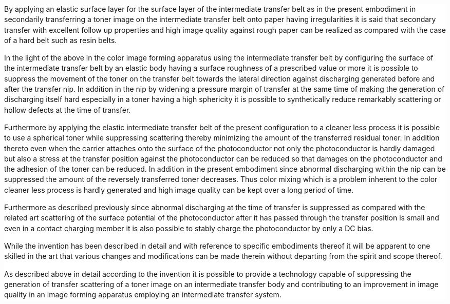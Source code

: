 By applying an elastic surface layer for the surface layer of the intermediate transfer belt as in the present embodiment in secondarily transferring a toner image on the intermediate transfer belt onto paper having irregularities it is said that secondary transfer with excellent follow up properties and high image quality against rough paper can be realized as compared with the case of a hard belt such as resin belts.

In the light of the above in the color image forming apparatus using the intermediate transfer belt by configuring the surface of the intermediate transfer belt by an elastic body having a surface roughness of a prescribed value or more it is possible to suppress the movement of the toner on the transfer belt towards the lateral direction against discharging generated before and after the transfer nip. In addition in the nip by widening a pressure margin of transfer at the same time of making the generation of discharging itself hard especially in a toner having a high sphericity it is possible to synthetically reduce remarkably scattering or hollow defects at the time of transfer.

Furthermore by applying the elastic intermediate transfer belt of the present configuration to a cleaner less process it is possible to use a spherical toner while suppressing scattering thereby minimizing the amount of the transferred residual toner. In addition thereto even when the carrier attaches onto the surface of the photoconductor not only the photoconductor is hardly damaged but also a stress at the transfer position against the photoconductor can be reduced so that damages on the photoconductor and the adhesion of the toner can be reduced. In addition in the present embodiment since abnormal discharging within the nip can be suppressed the amount of the reversely transferred toner decreases. Thus color mixing which is a problem inherent to the color cleaner less process is hardly generated and high image quality can be kept over a long period of time.

Furthermore as described previously since abnormal discharging at the time of transfer is suppressed as compared with the related art scattering of the surface potential of the photoconductor after it has passed through the transfer position is small and even in a contact charging member it is also possible to stably charge the photoconductor by only a DC bias.

While the invention has been described in detail and with reference to specific embodiments thereof it will be apparent to one skilled in the art that various changes and modifications can be made therein without departing from the spirit and scope thereof.

As described above in detail according to the invention it is possible to provide a technology capable of suppressing the generation of transfer scattering of a toner image on an intermediate transfer body and contributing to an improvement in image quality in an image forming apparatus employing an intermediate transfer system.

